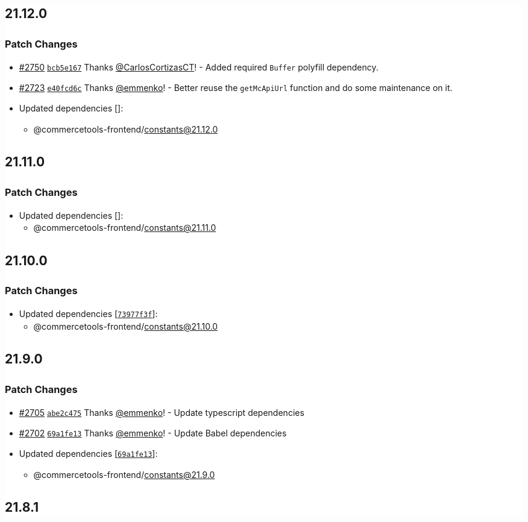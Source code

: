 ## 21.12.0

### Patch Changes

- [#2750](https://github.com/commercetools/merchant-center-application-kit/pull/2750) [`bcb5e167`](https://github.com/commercetools/merchant-center-application-kit/commit/bcb5e167bbc8dc660ba7fb11c94f7cf3918736f0) Thanks [@CarlosCortizasCT](https://github.com/CarlosCortizasCT)! - Added required `Buffer` polyfill dependency.

* [#2723](https://github.com/commercetools/merchant-center-application-kit/pull/2723) [`e40fcd6c`](https://github.com/commercetools/merchant-center-application-kit/commit/e40fcd6cda229fd8f7af8b33f6a5c3541f361aa0) Thanks [@emmenko](https://github.com/emmenko)! - Better reuse the `getMcApiUrl` function and do some maintenance on it.

* Updated dependencies []:
  - @commercetools-frontend/constants@21.12.0

## 21.11.0

### Patch Changes

- Updated dependencies []:
  - @commercetools-frontend/constants@21.11.0

## 21.10.0

### Patch Changes

- Updated dependencies [[`73977f3f`](https://github.com/commercetools/merchant-center-application-kit/commit/73977f3fcc52acd6195b698c37b8a9a80547670d)]:
  - @commercetools-frontend/constants@21.10.0

## 21.9.0

### Patch Changes

- [#2705](https://github.com/commercetools/merchant-center-application-kit/pull/2705) [`abe2c475`](https://github.com/commercetools/merchant-center-application-kit/commit/abe2c475be2aff3781ac6151178aede1e0801f77) Thanks [@emmenko](https://github.com/emmenko)! - Update typescript dependencies

* [#2702](https://github.com/commercetools/merchant-center-application-kit/pull/2702) [`69a1fe13`](https://github.com/commercetools/merchant-center-application-kit/commit/69a1fe13362188977c0a9df86754634fdc81a413) Thanks [@emmenko](https://github.com/emmenko)! - Update Babel dependencies

* Updated dependencies [[`69a1fe13`](https://github.com/commercetools/merchant-center-application-kit/commit/69a1fe13362188977c0a9df86754634fdc81a413)]:
  - @commercetools-frontend/constants@21.9.0

## 21.8.1
